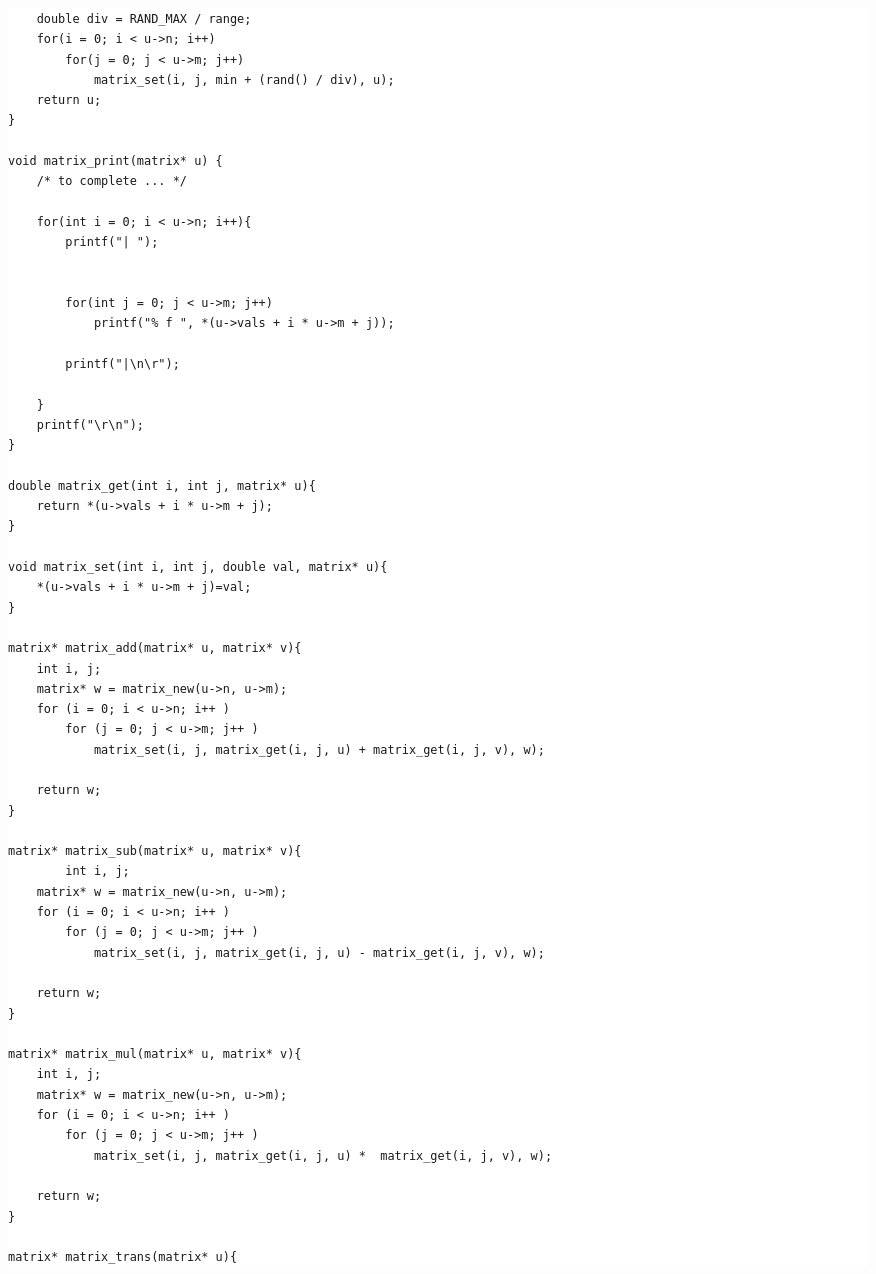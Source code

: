 ```
    double div = RAND_MAX / range;
    for(i = 0; i < u->n; i++)
        for(j = 0; j < u->m; j++)
            matrix_set(i, j, min + (rand() / div), u);
    return u;
}

void matrix_print(matrix* u) {
    /* to complete ... */
    
    for(int i = 0; i < u->n; i++){
        printf("| ");

    
        for(int j = 0; j < u->m; j++)
            printf("% f ", *(u->vals + i * u->m + j));

        printf("|\n\r");

    }
    printf("\r\n");
}

double matrix_get(int i, int j, matrix* u){
    return *(u->vals + i * u->m + j);
}

void matrix_set(int i, int j, double val, matrix* u){
    *(u->vals + i * u->m + j)=val;
}

matrix* matrix_add(matrix* u, matrix* v){
    int i, j;
    matrix* w = matrix_new(u->n, u->m);
    for (i = 0; i < u->n; i++ )
        for (j = 0; j < u->m; j++ )
            matrix_set(i, j, matrix_get(i, j, u) + matrix_get(i, j, v), w);
    
    return w;
}

matrix* matrix_sub(matrix* u, matrix* v){
        int i, j;
    matrix* w = matrix_new(u->n, u->m);
    for (i = 0; i < u->n; i++ )
        for (j = 0; j < u->m; j++ )
            matrix_set(i, j, matrix_get(i, j, u) - matrix_get(i, j, v), w);
    
    return w;
}

matrix* matrix_mul(matrix* u, matrix* v){
    int i, j;
    matrix* w = matrix_new(u->n, u->m);
    for (i = 0; i < u->n; i++ )
        for (j = 0; j < u->m; j++ )
            matrix_set(i, j, matrix_get(i, j, u) *  matrix_get(i, j, v), w);
    
    return w;
}

matrix* matrix_trans(matrix* u){

```